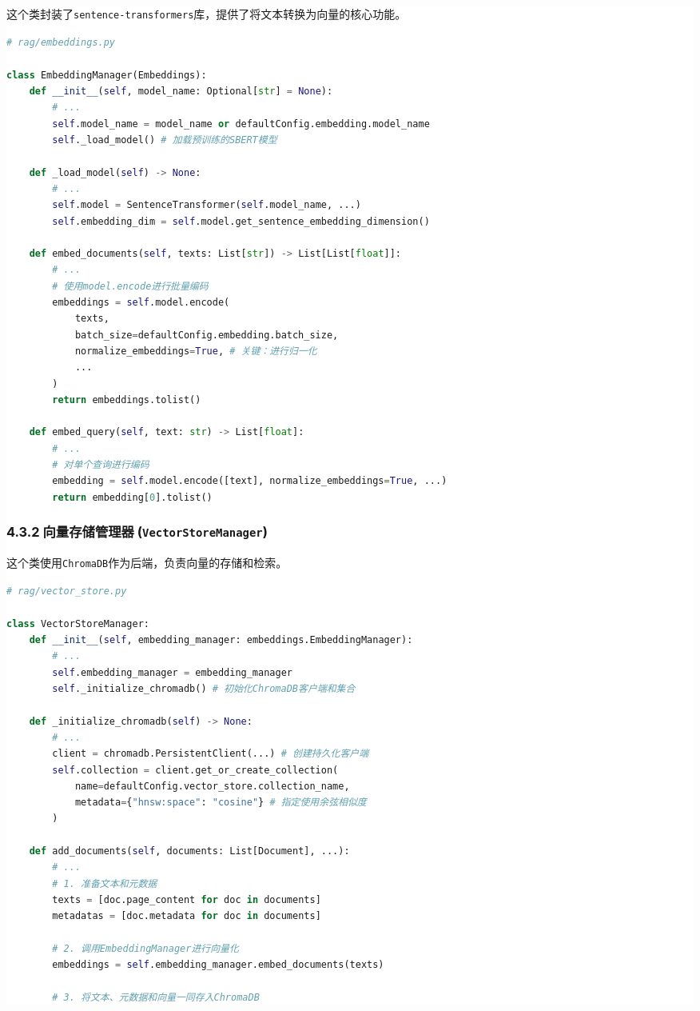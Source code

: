 这个类封装了`sentence-transformers`库，提供了将文本转换为向量的核心功能。

```python
# rag/embeddings.py

class EmbeddingManager(Embeddings):
    def __init__(self, model_name: Optional[str] = None):
        # ...
        self.model_name = model_name or defaultConfig.embedding.model_name
        self._load_model() # 加载预训练的SBERT模型

    def _load_model(self) -> None:
        # ...
        self.model = SentenceTransformer(self.model_name, ...)
        self.embedding_dim = self.model.get_sentence_embedding_dimension()

    def embed_documents(self, texts: List[str]) -> List[List[float]]:
        # ...
        # 使用model.encode进行批量编码
        embeddings = self.model.encode(
            texts,
            batch_size=defaultConfig.embedding.batch_size,
            normalize_embeddings=True, # 关键：进行归一化
            ...
        )
        return embeddings.tolist()

    def embed_query(self, text: str) -> List[float]:
        # ...
        # 对单个查询进行编码
        embedding = self.model.encode([text], normalize_embeddings=True, ...)
        return embedding[0].tolist()
```

### 4.3.2 向量存储管理器 (`VectorStoreManager`)

这个类使用`ChromaDB`作为后端，负责向量的存储和检索。

```python
# rag/vector_store.py

class VectorStoreManager:
    def __init__(self, embedding_manager: embeddings.EmbeddingManager):
        # ...
        self.embedding_manager = embedding_manager
        self._initialize_chromadb() # 初始化ChromaDB客户端和集合

    def _initialize_chromadb(self) -> None:
        # ...
        client = chromadb.PersistentClient(...) # 创建持久化客户端
        self.collection = client.get_or_create_collection(
            name=defaultConfig.vector_store.collection_name,
            metadata={"hnsw:space": "cosine"} # 指定使用余弦相似度
        )

    def add_documents(self, documents: List[Document], ...):
        # ...
        # 1. 准备文本和元数据
        texts = [doc.page_content for doc in documents]
        metadatas = [doc.metadata for doc in documents]
        
        # 2. 调用EmbeddingManager进行向量化
        embeddings = self.embedding_manager.embed_documents(texts)
        
        # 3. 将文本、元数据和向量一同存入ChromaDB
```